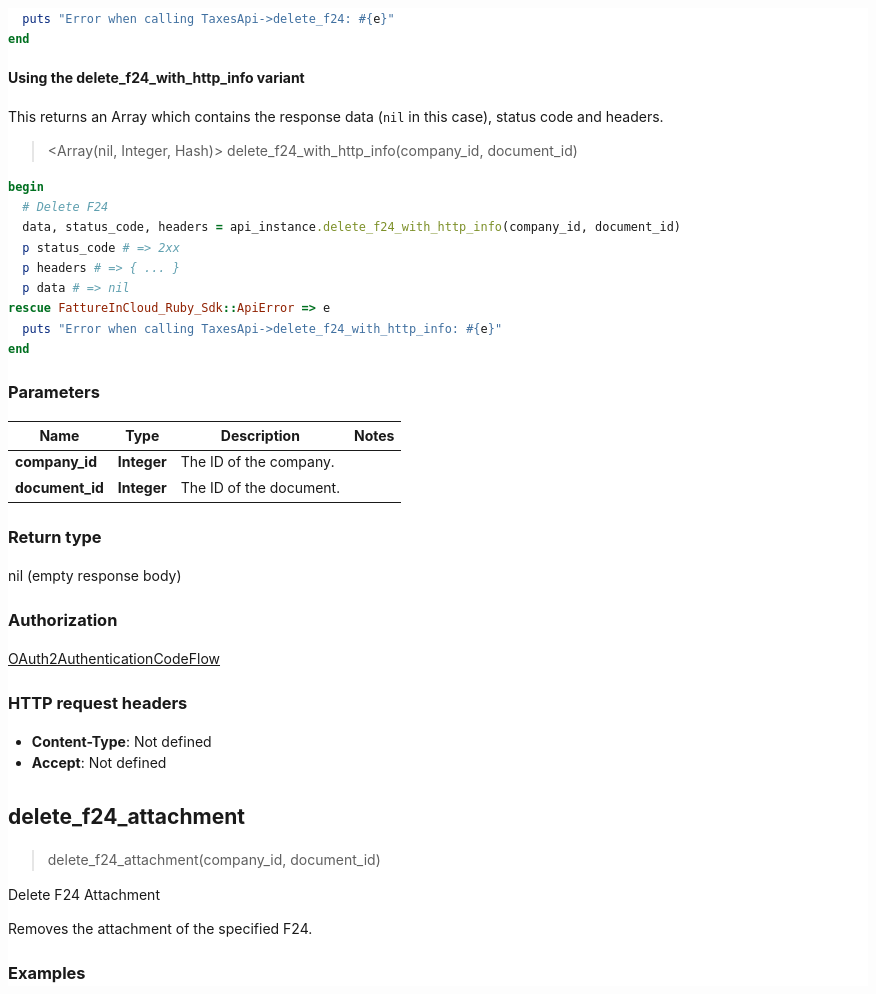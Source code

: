 ```ruby
  puts "Error when calling TaxesApi->delete_f24: #{e}"
end
```

#### Using the delete_f24_with_http_info variant

This returns an Array which contains the response data (`nil` in this case), status code and headers.

> <Array(nil, Integer, Hash)> delete_f24_with_http_info(company_id, document_id)

```ruby
begin
  # Delete F24
  data, status_code, headers = api_instance.delete_f24_with_http_info(company_id, document_id)
  p status_code # => 2xx
  p headers # => { ... }
  p data # => nil
rescue FattureInCloud_Ruby_Sdk::ApiError => e
  puts "Error when calling TaxesApi->delete_f24_with_http_info: #{e}"
end
```

### Parameters

| Name | Type | Description | Notes |
| ---- | ---- | ----------- | ----- |
| **company_id** | **Integer** | The ID of the company. |  |
| **document_id** | **Integer** | The ID of the document. |  |

### Return type

nil (empty response body)

### Authorization

[OAuth2AuthenticationCodeFlow](../README.md#OAuth2AuthenticationCodeFlow)

### HTTP request headers

- **Content-Type**: Not defined
- **Accept**: Not defined


## delete_f24_attachment

> delete_f24_attachment(company_id, document_id)

Delete F24 Attachment

Removes the attachment of the specified F24.

### Examples
